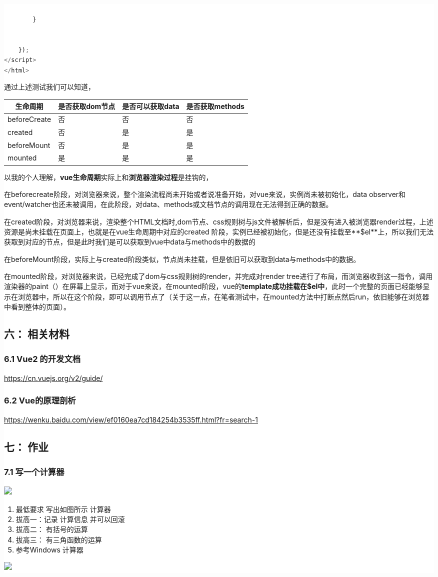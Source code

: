 ```js
        
        }
        
        
    });
</script>
</html>
```

通过上述测试我们可以知道，

| 生命周期     | 是否获取dom节点 | 是否可以获取data | 是否获取methods |
| ------------ | --------------- | ---------------- | --------------- |
| beforeCreate | 否              | 否               | 否              |
| created      | 否              | 是               | 是              |
| beforeMount  | 否              | 是               | 是              |
| mounted      | 是              | 是               | 是              |

以我的个人理解，**vue生命周期**实际上和**浏览器渲染过程**是挂钩的，

在beforecreate阶段，对浏览器来说，整个渲染流程尚未开始或者说准备开始，对vue来说，实例尚未被初始化，data observer和 event/watcher也还未被调用，在此阶段，对data、methods或文档节点的调用现在无法得到正确的数据。

在created阶段，对浏览器来说，渲染整个HTML文档时,dom节点、css规则树与js文件被解析后，但是没有进入被浏览器render过程，上述资源是尚未挂载在页面上，也就是在vue生命周期中对应的created
阶段，实例已经被初始化，但是还没有挂载至**$el**上，所以我们无法获取到对应的节点，但是此时我们是可以获取到vue中data与methods中的数据的

在beforeMount阶段，实际上与created阶段类似，节点尚未挂载，但是依旧可以获取到data与methods中的数据。

在mounted阶段，对浏览器来说，已经完成了dom与css规则树的render，并完成对render tree进行了布局，而浏览器收到这一指令，调用渲染器的paint（）在屏幕上显示，而对于vue来说，在mounted阶段，vue的**template成功挂载在$el中**，此时一个完整的页面已经能够显示在浏览器中，所以在这个阶段，即可以调用节点了（关于这一点，在笔者测试中，在mounted方法中打断点然后run，依旧能够在浏览器中看到整体的页面）。



## 六： 相关材料

### 6.1	Vue2 的开发文档

https://cn.vuejs.org/v2/guide/



### 6.2 Vue的原理剖析

https://wenku.baidu.com/view/ef0160ea7cd184254b3535ff.html?fr=search-1





## 七： 作业

### 7.1	写一个计算器

![](http://photo.jomeswang.top/20201120153355.png)

1. 最低要求  写出如图所示 计算器
2. 拔高一：记录 计算信息 并可以回滚
3. 拔高二： 有括号的运算 
4. 拔高三： 有三角函数的运算
5. 参考Windows 计算器

![](http://photo.jomeswang.top/20201120153403.png)